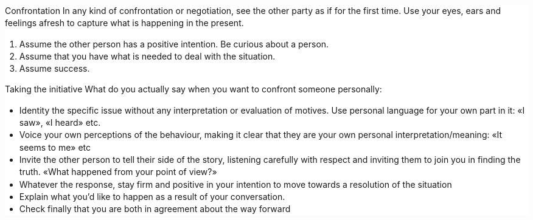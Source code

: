 Confrontation 
In any kind of confrontation or negotiation, see the other party as if for the first time. Use your eyes, ears and feelings afresh to capture what is happening in the present.
1. Assume the other person has a positive intention. Be curious about a person. 
2. Assume that you have what is needed to deal with the situation. 
3. Assume success. 

Taking the initiative 
What do you actually say when you want to confront someone personally:
* Identity the specific issue without any interpretation or evaluation of motives. Use personal language for your own part in it: «I saw», «I heard» etc.
* Voice your own perceptions of the behaviour, making it clear that they are your own personal interpretation/meaning: «It seems to me» etc
* Invite the other person to tell their side of the story, listening carefully with respect and inviting them to join you in finding the truth. «What happened from your point of view?»
* Whatever the response, stay firm and positive in your intention to move towards a resolution of the situation
* Explain what you’d like to happen as a result of your conversation. 
* Check finally that you are both in agreement about the way forward



